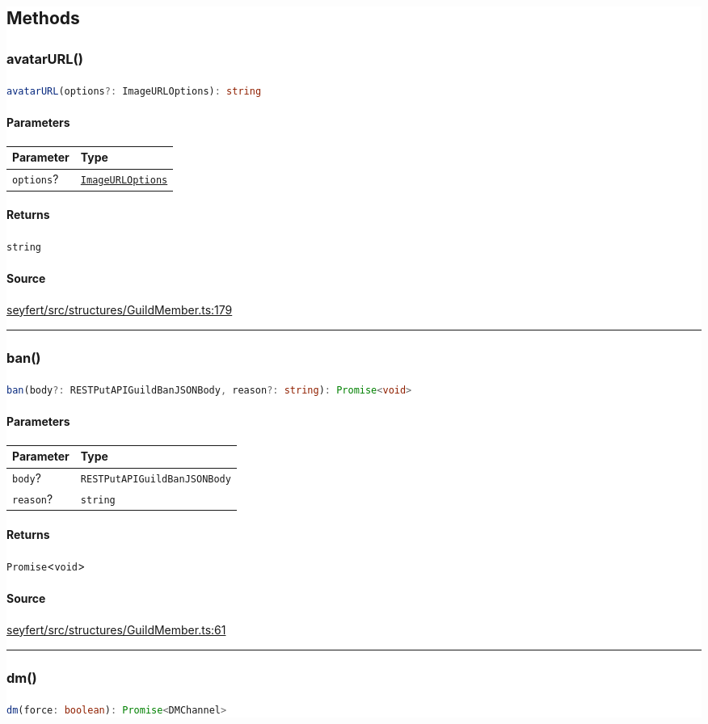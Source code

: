 ## Methods

### avatarURL()

```ts
avatarURL(options?: ImageURLOptions): string
```

#### Parameters

| Parameter | Type |
| :------ | :------ |
| `options`? | [`ImageURLOptions`](/api/interfaces/imageurloptions/) |

#### Returns

`string`

#### Source

[seyfert/src/structures/GuildMember.ts:179](https://github.com/potoland/potocuit/blob/c4fb0c1/src/structures/GuildMember.ts#L179)

***

### ban()

```ts
ban(body?: RESTPutAPIGuildBanJSONBody, reason?: string): Promise<void>
```

#### Parameters

| Parameter | Type |
| :------ | :------ |
| `body`? | `RESTPutAPIGuildBanJSONBody` |
| `reason`? | `string` |

#### Returns

`Promise`\<`void`\>

#### Source

[seyfert/src/structures/GuildMember.ts:61](https://github.com/potoland/potocuit/blob/c4fb0c1/src/structures/GuildMember.ts#L61)

***

### dm()

```ts
dm(force: boolean): Promise<DMChannel>
```
